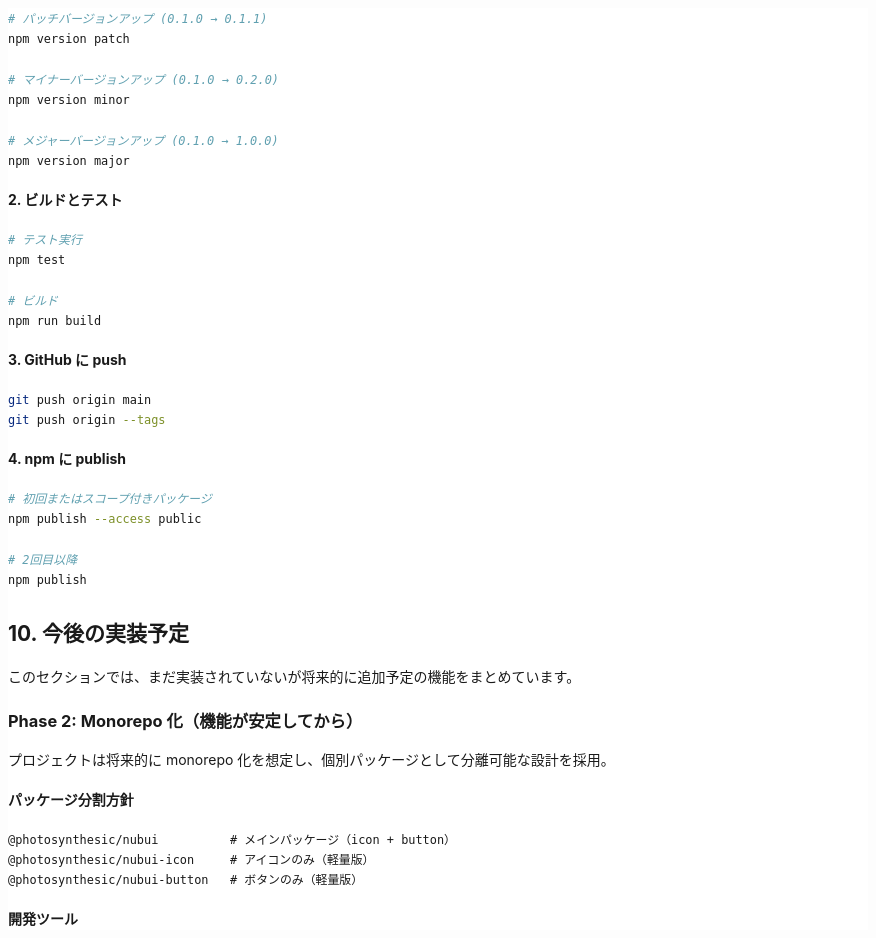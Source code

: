 ```bash
# パッチバージョンアップ (0.1.0 → 0.1.1)
npm version patch

# マイナーバージョンアップ (0.1.0 → 0.2.0)
npm version minor

# メジャーバージョンアップ (0.1.0 → 1.0.0)
npm version major
```

#### 2. ビルドとテスト

```bash
# テスト実行
npm test

# ビルド
npm run build
```

#### 3. GitHub に push

```bash
git push origin main
git push origin --tags
```

#### 4. npm に publish

```bash
# 初回またはスコープ付きパッケージ
npm publish --access public

# 2回目以降
npm publish
```

## 10. 今後の実装予定

このセクションでは、まだ実装されていないが将来的に追加予定の機能をまとめています。

### Phase 2: Monorepo 化（機能が安定してから）

プロジェクトは将来的に monorepo 化を想定し、個別パッケージとして分離可能な設計を採用。

#### パッケージ分割方針

```
@photosynthesic/nubui          # メインパッケージ（icon + button）
@photosynthesic/nubui-icon     # アイコンのみ（軽量版）
@photosynthesic/nubui-button   # ボタンのみ（軽量版）
```

#### 開発ツール
